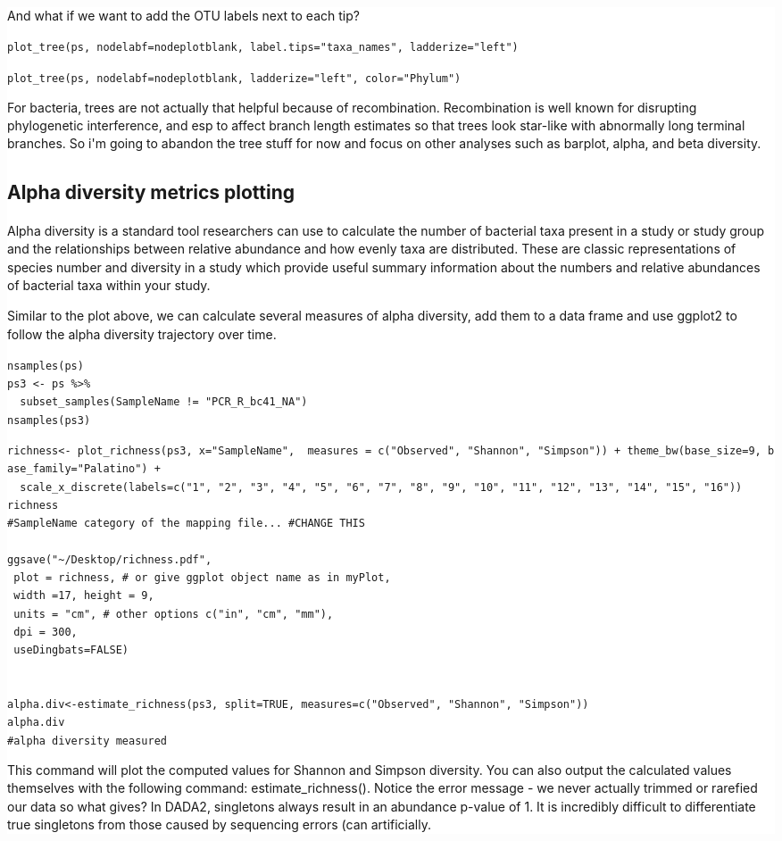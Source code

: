 And what if we want to add the OTU labels next to each tip?

```{r, eval=FALSE}
plot_tree(ps, nodelabf=nodeplotblank, label.tips="taxa_names", ladderize="left")
```

```{r, eval=FALSE}
plot_tree(ps, nodelabf=nodeplotblank, ladderize="left", color="Phylum")
```

For bacteria, trees are not actually that helpful because of recombination. Recombination is well known for disrupting phylogenetic interference, and esp to affect branch length estimates so that trees look star-like with abnormally long terminal branches. So i'm going to abandon the tree stuff for now and focus on other analyses such as barplot, alpha, and beta diversity.

## Alpha diversity metrics plotting

Alpha diversity is a standard tool researchers can use to calculate the number of bacterial taxa present in a study or study group and the relationships between relative abundance and how evenly taxa are distributed. These are classic representations of species number and diversity in a study which provide useful summary information about the numbers and relative abundances of bacterial taxa within your study.

Similar to the plot above, we can calculate several measures of alpha diversity, add them to a data frame and use ggplot2 to follow the alpha diversity trajectory over time.

```{r omit-outlier, eval=FALSE}
nsamples(ps)
ps3 <- ps %>%
  subset_samples(SampleName != "PCR_R_bc41_NA")
nsamples(ps3)
```

```{r alpha-diversity-plots, eval=FALSE}
richness<- plot_richness(ps3, x="SampleName",  measures = c("Observed", "Shannon", "Simpson")) + theme_bw(base_size=9, base_family="Palatino") +
  scale_x_discrete(labels=c("1", "2", "3", "4", "5", "6", "7", "8", "9", "10", "11", "12", "13", "14", "15", "16"))
richness
#SampleName category of the mapping file... #CHANGE THIS

ggsave("~/Desktop/richness.pdf",
 plot = richness, # or give ggplot object name as in myPlot,
 width =17, height = 9,
 units = "cm", # other options c("in", "cm", "mm"),
 dpi = 300,
 useDingbats=FALSE)


alpha.div<-estimate_richness(ps3, split=TRUE, measures=c("Observed", "Shannon", "Simpson"))
alpha.div
#alpha diversity measured
```

This command will plot the computed values for Shannon and Simpson diversity. You can also output the calculated values themselves with the following command: estimate\_richness(). Notice the error message - we never actually trimmed or rarefied our data so what gives? In DADA2, singletons always result in an abundance p-value of 1. It is incredibly difficult to differentiate true singletons from those caused by sequencing errors (can artificially.
